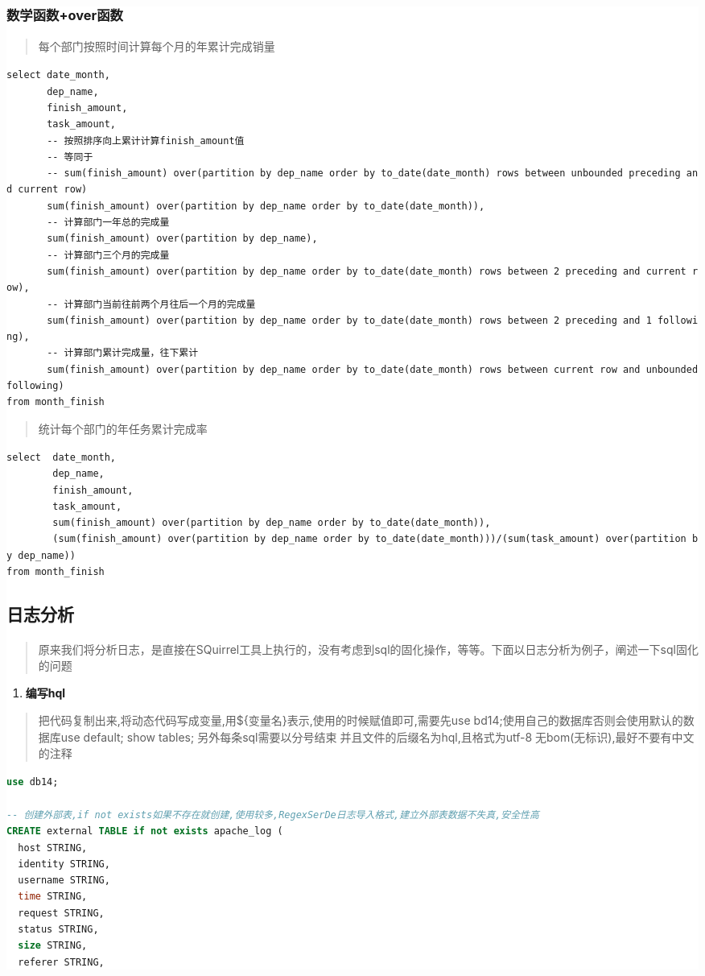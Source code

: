 
### 数学函数+over函数
> 每个部门按照时间计算每个月的年累计完成销量

```
select date_month,
	   dep_name,
	   finish_amount,
	   task_amount,
	   -- 按照排序向上累计计算finish_amount值
	   -- 等同于
	   -- sum(finish_amount) over(partition by dep_name order by to_date(date_month) rows between unbounded preceding and current row)
	   sum(finish_amount) over(partition by dep_name order by to_date(date_month)),
	   -- 计算部门一年总的完成量
	   sum(finish_amount) over(partition by dep_name),
	   -- 计算部门三个月的完成量
	   sum(finish_amount) over(partition by dep_name order by to_date(date_month) rows between 2 preceding and current row),
	   -- 计算部门当前往前两个月往后一个月的完成量
	   sum(finish_amount) over(partition by dep_name order by to_date(date_month) rows between 2 preceding and 1 following),
	   -- 计算部门累计完成量，往下累计
	   sum(finish_amount) over(partition by dep_name order by to_date(date_month) rows between current row and unbounded following)
from month_finish
```

>  统计每个部门的年任务累计完成率

```
select  date_month,
		dep_name,
		finish_amount,
		task_amount,
		sum(finish_amount) over(partition by dep_name order by to_date(date_month)),
		(sum(finish_amount) over(partition by dep_name order by to_date(date_month)))/(sum(task_amount) over(partition by dep_name))
from month_finish
```








## 日志分析

> 原来我们将分析日志，是直接在SQuirrel工具上执行的，没有考虑到sql的固化操作，等等。下面以日志分析为例子，阐述一下sql固化的问题

1. **编写hql**
>把代码复制出来,将动态代码写成变量,用${变量名}表示,使用的时候赋值即可,需要先use bd14;使用自己的数据库否则会使用默认的数据库use default; show tables; 另外每条sql需要以分号结束  并且文件的后缀名为hql,且格式为utf-8 无bom(无标识),最好不要有中文的注释

``` sql
use db14;

-- 创建外部表,if not exists如果不存在就创建,使用较多,RegexSerDe日志导入格式,建立外部表数据不失真,安全性高
CREATE external TABLE if not exists apache_log (
  host STRING,
  identity STRING,
  username STRING,
  time STRING,
  request STRING,
  status STRING,
  size STRING,
  referer STRING,
```